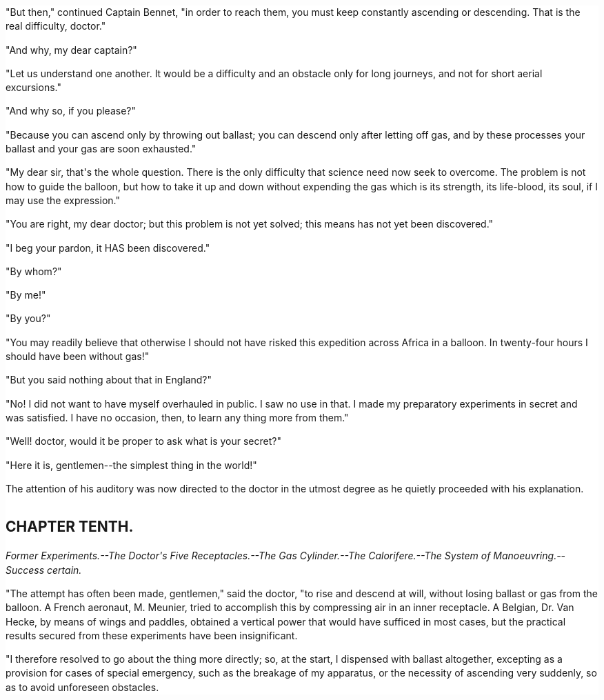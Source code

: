 "But then," continued Captain Bennet, "in order to reach them, you must keep constantly ascending or descending. That is the real difficulty, doctor."

"And why, my dear captain?"

"Let us understand one another. It would be a difficulty and an obstacle only for long journeys, and not for short aerial excursions."

"And why so, if you please?"

"Because you can ascend only by throwing out ballast; you can descend only after letting off gas, and by these processes your ballast and your gas are soon exhausted."

"My dear sir, that's the whole question. There is the only difficulty that science need now seek to overcome. The problem is not how to guide the balloon, but how to take it up and down without expending the gas which is its strength, its life-blood, its soul, if I may use the expression."

"You are right, my dear doctor; but this problem is not yet solved; this means has not yet been discovered."

"I beg your pardon, it HAS been discovered."

"By whom?"

"By me!"

"By you?"

"You may readily believe that otherwise I should not have risked this expedition across Africa in a balloon. In twenty-four hours I should have been without gas!"

"But you said nothing about that in England?"

"No! I did not want to have myself overhauled in public. I saw no use in that. I made my preparatory experiments in secret and was satisfied. I have no occasion, then, to learn any thing more from them."

"Well! doctor, would it be proper to ask what is your secret?"

"Here it is, gentlemen--the simplest thing in the world!"

The attention of his auditory was now directed to the doctor in the utmost degree as he quietly proceeded with his explanation.


##  CHAPTER TENTH.

_Former Experiments.--The Doctor's Five Receptacles.--The Gas Cylinder.--The Calorifere.--The System of Manoeuvring.--Success certain._

"The attempt has often been made, gentlemen," said the doctor, "to rise and descend at will, without losing ballast or gas from the balloon. A French aeronaut, M. Meunier, tried to accomplish this by compressing air in an inner receptacle. A Belgian, Dr. Van Hecke, by means of wings and paddles, obtained a vertical power that would have sufficed in most cases, but the practical results secured from these experiments have been insignificant.

"I therefore resolved to go about the thing more directly; so, at the start, I dispensed with ballast altogether, excepting as a provision for cases of special emergency, such as the breakage of my apparatus, or the necessity of ascending very suddenly, so as to avoid unforeseen obstacles.
